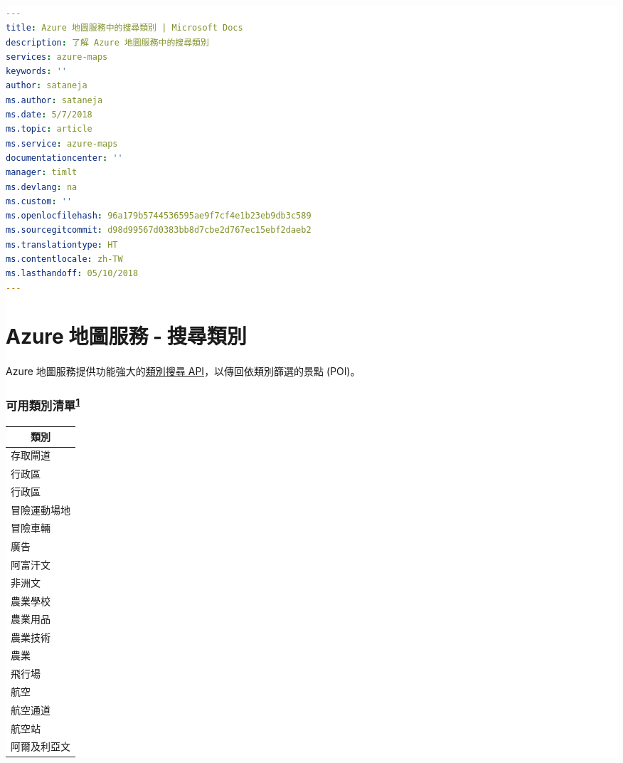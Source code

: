 ```yaml
---
title: Azure 地圖服務中的搜尋類別 | Microsoft Docs
description: 了解 Azure 地圖服務中的搜尋類別
services: azure-maps
keywords: ''
author: sataneja
ms.author: sataneja
ms.date: 5/7/2018
ms.topic: article
ms.service: azure-maps
documentationcenter: ''
manager: timlt
ms.devlang: na
ms.custom: ''
ms.openlocfilehash: 96a179b5744536595ae9f7cf4e1b23eb9db3c589
ms.sourcegitcommit: d98d99567d0383bb8d7cbe2d767ec15ebf2daeb2
ms.translationtype: HT
ms.contentlocale: zh-TW
ms.lasthandoff: 05/10/2018
---
```

# <a name="azure-maps---search-categories"></a>Azure 地圖服務 - 搜尋類別

Azure 地圖服務提供功能強大的[類別搜尋 API](https://docs.microsoft.com/en-us/rest/api/maps/search/getsearchpoicategory)，以傳回依類別篩選的景點 (POI)。

### <a name="list-of-available-categoriessup-ida11fn1sup"></a>可用類別清單<sup id="a1">[1](#fn1)</sup>

|類別|
|---------|
|存取閘道|
|行政區|
|行政區|
|冒險運動場地|
|冒險車輛|
|廣告|
|阿富汗文|
|非洲文|
|農業學校|
|農業用品|
|農業技術|
|農業|
|飛行場|
|航空|
|航空通道|
|航空站|
|阿爾及利亞文|